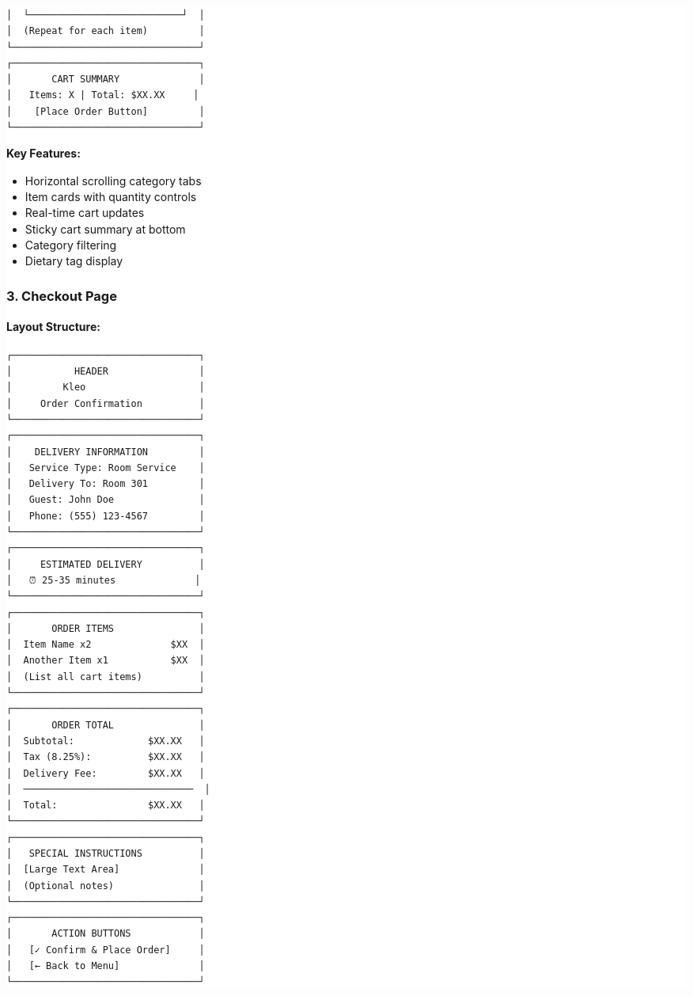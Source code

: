 ```
│  └───────────────────────────┘  │
│  (Repeat for each item)         │
└─────────────────────────────────┘
┌─────────────────────────────────┐
│       CART SUMMARY              │
│   Items: X | Total: $XX.XX     │
│    [Place Order Button]         │
└─────────────────────────────────┘
```

**Key Features:**
- Horizontal scrolling category tabs
- Item cards with quantity controls
- Real-time cart updates
- Sticky cart summary at bottom
- Category filtering
- Dietary tag display

### **3. Checkout Page**

**Layout Structure:**
```
┌─────────────────────────────────┐
│           HEADER                │
│         Kleo                    │
│     Order Confirmation          │
└─────────────────────────────────┘
┌─────────────────────────────────┐
│    DELIVERY INFORMATION         │
│   Service Type: Room Service    │
│   Delivery To: Room 301         │
│   Guest: John Doe               │
│   Phone: (555) 123-4567         │
└─────────────────────────────────┘
┌─────────────────────────────────┐
│     ESTIMATED DELIVERY          │
│   ⏰ 25-35 minutes              │
└─────────────────────────────────┘
┌─────────────────────────────────┐
│       ORDER ITEMS               │
│  Item Name x2              $XX  │
│  Another Item x1           $XX  │
│  (List all cart items)          │
└─────────────────────────────────┘
┌─────────────────────────────────┐
│       ORDER TOTAL               │
│  Subtotal:             $XX.XX   │
│  Tax (8.25%):          $XX.XX   │
│  Delivery Fee:         $XX.XX   │
│  ──────────────────────────────  │
│  Total:                $XX.XX   │
└─────────────────────────────────┘
┌─────────────────────────────────┐
│   SPECIAL INSTRUCTIONS          │
│  [Large Text Area]              │
│  (Optional notes)               │
└─────────────────────────────────┘
┌─────────────────────────────────┐
│       ACTION BUTTONS            │
│   [✓ Confirm & Place Order]     │
│   [← Back to Menu]              │
└─────────────────────────────────┘
```
